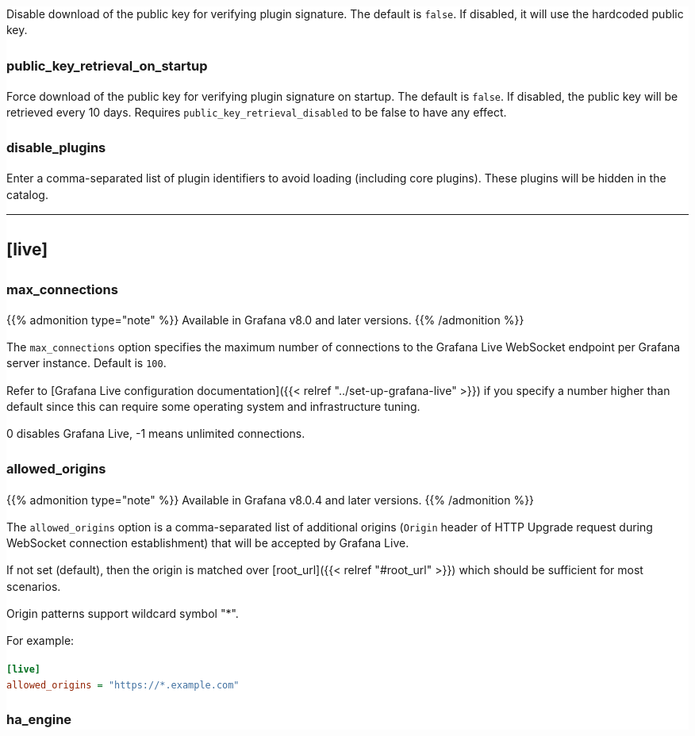 Disable download of the public key for verifying plugin signature. The default is `false`. If disabled, it will use the hardcoded public key.

### public_key_retrieval_on_startup

Force download of the public key for verifying plugin signature on startup. The default is `false`. If disabled, the public key will be retrieved every 10 days. Requires `public_key_retrieval_disabled` to be false to have any effect.

### disable_plugins

Enter a comma-separated list of plugin identifiers to avoid loading (including core plugins). These plugins will be hidden in the catalog.

<hr>

## [live]

### max_connections

{{% admonition type="note" %}}
Available in Grafana v8.0 and later versions.
{{% /admonition %}}

The `max_connections` option specifies the maximum number of connections to the Grafana Live WebSocket endpoint per Grafana server instance. Default is `100`.

Refer to [Grafana Live configuration documentation]({{< relref "../set-up-grafana-live" >}}) if you specify a number higher than default since this can require some operating system and infrastructure tuning.

0 disables Grafana Live, -1 means unlimited connections.

### allowed_origins

{{% admonition type="note" %}}
Available in Grafana v8.0.4 and later versions.
{{% /admonition %}}

The `allowed_origins` option is a comma-separated list of additional origins (`Origin` header of HTTP Upgrade request during WebSocket connection establishment) that will be accepted by Grafana Live.

If not set (default), then the origin is matched over [root_url]({{< relref "#root_url" >}}) which should be sufficient for most scenarios.

Origin patterns support wildcard symbol "\*".

For example:

```ini
[live]
allowed_origins = "https://*.example.com"
```

### ha_engine
